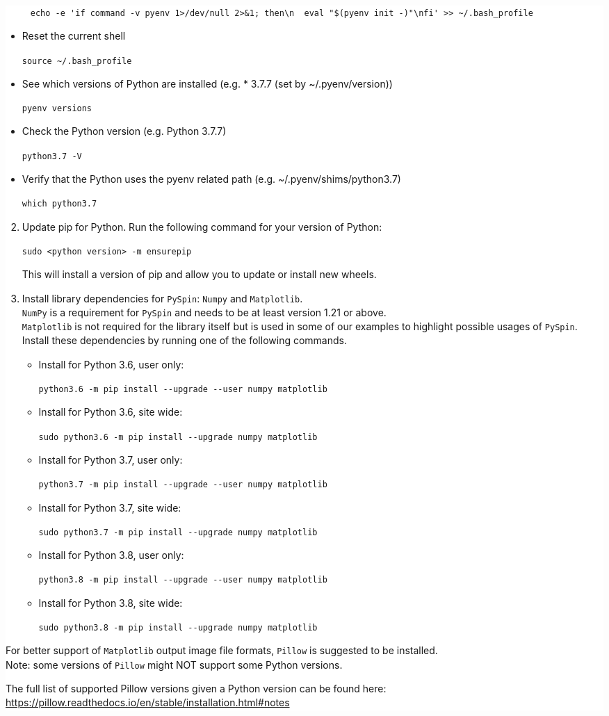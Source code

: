         echo -e 'if command -v pyenv 1>/dev/null 2>&1; then\n  eval "$(pyenv init -)"\nfi' >> ~/.bash_profile

   - Reset the current shell
      
         source ~/.bash_profile

   - See which versions of Python are installed (e.g. * 3.7.7 (set by ~/.pyenv/version))

         pyenv versions

   - Check the Python version (e.g. Python 3.7.7)

         python3.7 -V

   - Verify that the Python uses the pyenv related path (e.g. ~/.pyenv/shims/python3.7)
   
         which python3.7


2. Update pip for Python. Run the following command for your version of Python:  

       sudo <python version> -m ensurepip

   This will install a version of pip and allow you to update or install new wheels.

3. Install library dependencies for `PySpin`: `Numpy` and `Matplotlib`.  
   `NumPy` is a requirement for `PySpin` and needs to be at least version 1.21 or above.  
   `Matplotlib` is not required for the library itself but is used in some of
   our examples to highlight possible usages of `PySpin`.  
   Install these dependencies by running one of the following commands.

   - Install for Python 3.6, user only:

         python3.6 -m pip install --upgrade --user numpy matplotlib

   - Install for Python 3.6, site wide:

         sudo python3.6 -m pip install --upgrade numpy matplotlib

   - Install for Python 3.7, user only:

         python3.7 -m pip install --upgrade --user numpy matplotlib

   - Install for Python 3.7, site wide:

         sudo python3.7 -m pip install --upgrade numpy matplotlib

   - Install for Python 3.8, user only:

         python3.8 -m pip install --upgrade --user numpy matplotlib

   - Install for Python 3.8, site wide:

         sudo python3.8 -m pip install --upgrade numpy matplotlib


  For better support of `Matplotlib` output image file formats, `Pillow` is suggested to be installed.  
  Note: some versions of `Pillow` might NOT support some Python versions.  

   The full list of supported Pillow versions given a Python version can be found here:
   https://pillow.readthedocs.io/en/stable/installation.html#notes

